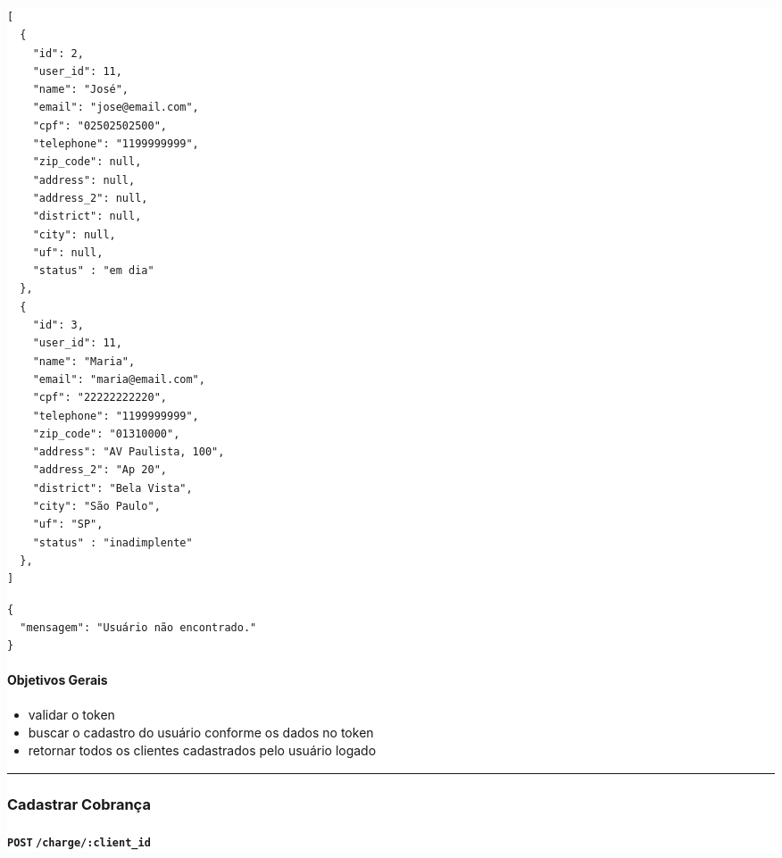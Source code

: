 ```json=
[
  {
    "id": 2,
    "user_id": 11,
    "name": "José",
    "email": "jose@email.com",
    "cpf": "02502502500",
    "telephone": "1199999999",
    "zip_code": null,
    "address": null,
    "address_2": null,
    "district": null,
    "city": null,
    "uf": null,
    "status" : "em dia"
  },
  {
    "id": 3,
    "user_id": 11,
    "name": "Maria",
    "email": "maria@email.com",
    "cpf": "22222222220",
    "telephone": "1199999999",
    "zip_code": "01310000",
    "address": "AV Paulista, 100",
    "address_2": "Ap 20",
    "district": "Bela Vista",
    "city": "São Paulo",
    "uf": "SP",
    "status" : "inadimplente"
  },
]
```

```json=
{
  "mensagem": "Usuário não encontrado."
}
```

#### Objetivos Gerais

- validar o token
- buscar o cadastro do usuário conforme os dados no token
- retornar todos os clientes cadastrados pelo usuário logado

---

### Cadastrar Cobrança

#### `POST` `/charge/:client_id`
